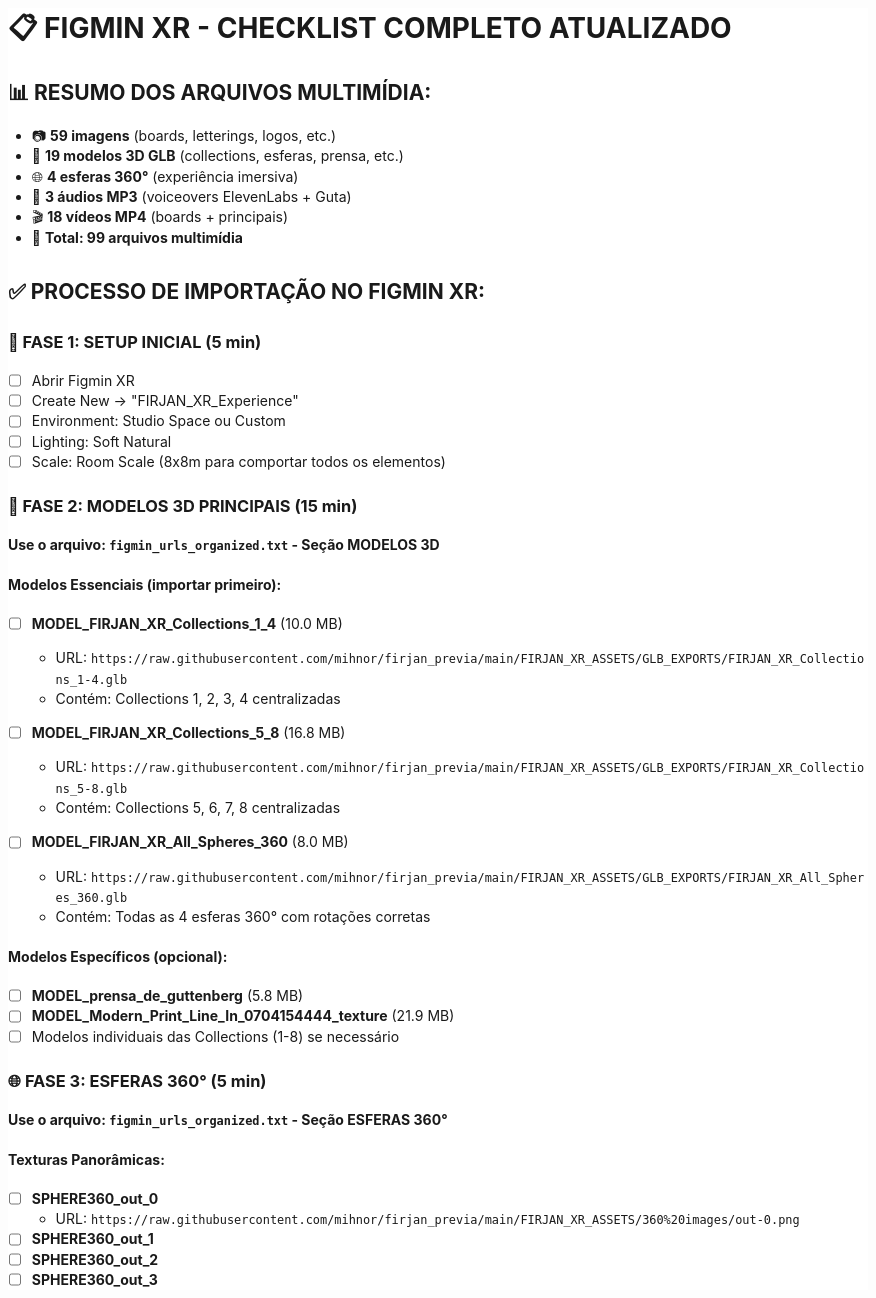 # 📋 FIGMIN XR - CHECKLIST COMPLETO ATUALIZADO

## 📊 RESUMO DOS ARQUIVOS MULTIMÍDIA:
- 📷 **59 imagens** (boards, letterings, logos, etc.)
- 🎲 **19 modelos 3D GLB** (collections, esferas, prensa, etc.)
- 🌐 **4 esferas 360°** (experiência imersiva)
- 🎵 **3 áudios MP3** (voiceovers ElevenLabs + Guta)
- 🎬 **18 vídeos MP4** (boards + principais)
- 📁 **Total: 99 arquivos multimídia**

## ✅ PROCESSO DE IMPORTAÇÃO NO FIGMIN XR:

### 🚀 FASE 1: SETUP INICIAL (5 min)
- [ ] Abrir Figmin XR
- [ ] Create New → "FIRJAN_XR_Experience"
- [ ] Environment: Studio Space ou Custom
- [ ] Lighting: Soft Natural
- [ ] Scale: Room Scale (8x8m para comportar todos os elementos)

### 🎲 FASE 2: MODELOS 3D PRINCIPAIS (15 min)
**Use o arquivo: `figmin_urls_organized.txt` - Seção MODELOS 3D**

#### Modelos Essenciais (importar primeiro):
- [ ] **MODEL_FIRJAN_XR_Collections_1_4** (10.0 MB)
  - URL: `https://raw.githubusercontent.com/mihnor/firjan_previa/main/FIRJAN_XR_ASSETS/GLB_EXPORTS/FIRJAN_XR_Collections_1-4.glb`
  - Contém: Collections 1, 2, 3, 4 centralizadas

- [ ] **MODEL_FIRJAN_XR_Collections_5_8** (16.8 MB)
  - URL: `https://raw.githubusercontent.com/mihnor/firjan_previa/main/FIRJAN_XR_ASSETS/GLB_EXPORTS/FIRJAN_XR_Collections_5-8.glb`
  - Contém: Collections 5, 6, 7, 8 centralizadas

- [ ] **MODEL_FIRJAN_XR_All_Spheres_360** (8.0 MB)
  - URL: `https://raw.githubusercontent.com/mihnor/firjan_previa/main/FIRJAN_XR_ASSETS/GLB_EXPORTS/FIRJAN_XR_All_Spheres_360.glb`
  - Contém: Todas as 4 esferas 360° com rotações corretas

#### Modelos Específicos (opcional):
- [ ] **MODEL_prensa_de_guttenberg** (5.8 MB)
- [ ] **MODEL_Modern_Print_Line_In_0704154444_texture** (21.9 MB)
- [ ] Modelos individuais das Collections (1-8) se necessário

### 🌐 FASE 3: ESFERAS 360° (5 min)
**Use o arquivo: `figmin_urls_organized.txt` - Seção ESFERAS 360°**

#### Texturas Panorâmicas:
- [ ] **SPHERE360_out_0** 
  - URL: `https://raw.githubusercontent.com/mihnor/firjan_previa/main/FIRJAN_XR_ASSETS/360%20images/out-0.png`
- [ ] **SPHERE360_out_1**
- [ ] **SPHERE360_out_2**
- [ ] **SPHERE360_out_3**
